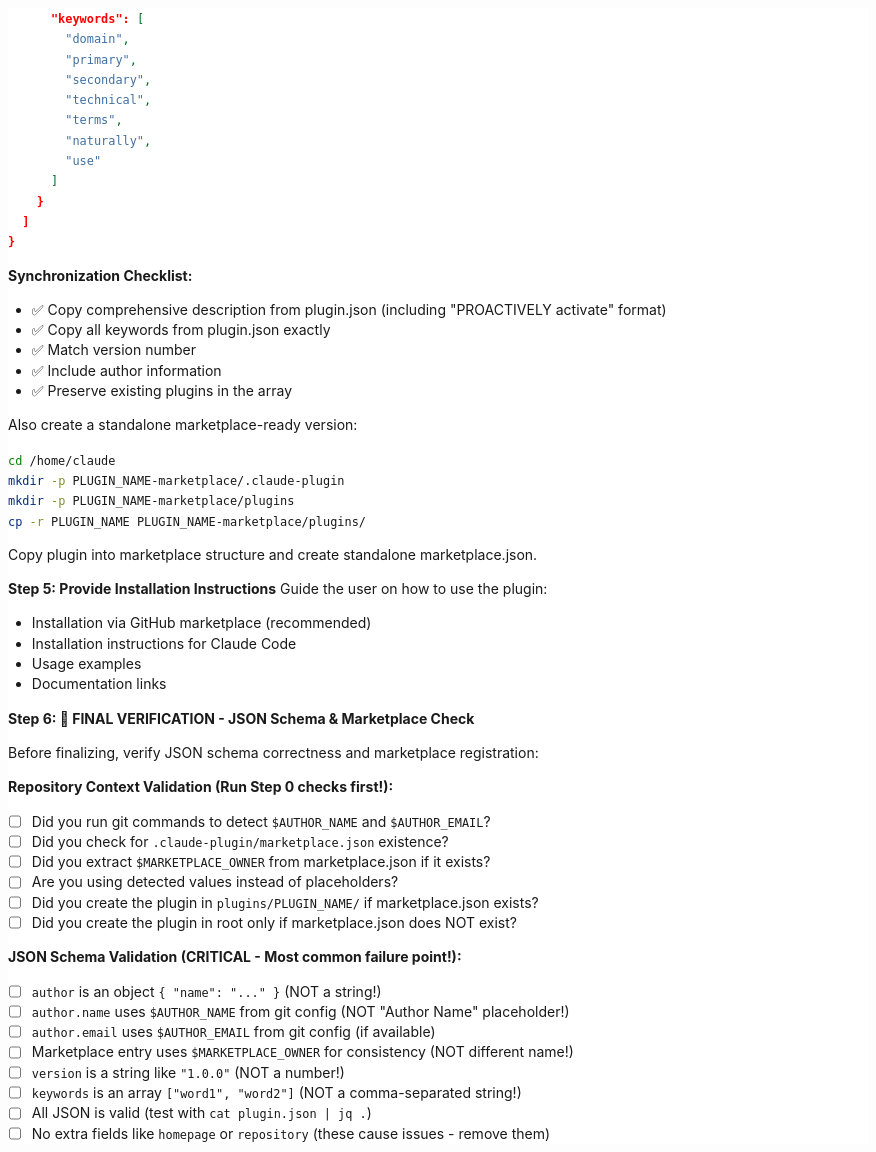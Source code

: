 ```json
      "keywords": [
        "domain",
        "primary",
        "secondary",
        "technical",
        "terms",
        "naturally",
        "use"
      ]
    }
  ]
}
```

**Synchronization Checklist:**
- ✅ Copy comprehensive description from plugin.json (including "PROACTIVELY activate" format)
- ✅ Copy all keywords from plugin.json exactly
- ✅ Match version number
- ✅ Include author information
- ✅ Preserve existing plugins in the array

Also create a standalone marketplace-ready version:

```bash
cd /home/claude
mkdir -p PLUGIN_NAME-marketplace/.claude-plugin
mkdir -p PLUGIN_NAME-marketplace/plugins
cp -r PLUGIN_NAME PLUGIN_NAME-marketplace/plugins/
```

Copy plugin into marketplace structure and create standalone marketplace.json.

**Step 5: Provide Installation Instructions**
Guide the user on how to use the plugin:
- Installation via GitHub marketplace (recommended)
- Installation instructions for Claude Code
- Usage examples
- Documentation links

**Step 6: 🚨 FINAL VERIFICATION - JSON Schema & Marketplace Check**

Before finalizing, verify JSON schema correctness and marketplace registration:

**Repository Context Validation (Run Step 0 checks first!):**
- [ ] Did you run git commands to detect `$AUTHOR_NAME` and `$AUTHOR_EMAIL`?
- [ ] Did you check for `.claude-plugin/marketplace.json` existence?
- [ ] Did you extract `$MARKETPLACE_OWNER` from marketplace.json if it exists?
- [ ] Are you using detected values instead of placeholders?
- [ ] Did you create the plugin in `plugins/PLUGIN_NAME/` if marketplace.json exists?
- [ ] Did you create the plugin in root only if marketplace.json does NOT exist?

**JSON Schema Validation (CRITICAL - Most common failure point!):**
- [ ] `author` is an object `{ "name": "..." }` (NOT a string!)
- [ ] `author.name` uses `$AUTHOR_NAME` from git config (NOT "Author Name" placeholder!)
- [ ] `author.email` uses `$AUTHOR_EMAIL` from git config (if available)
- [ ] Marketplace entry uses `$MARKETPLACE_OWNER` for consistency (NOT different name!)
- [ ] `version` is a string like `"1.0.0"` (NOT a number!)
- [ ] `keywords` is an array `["word1", "word2"]` (NOT a comma-separated string!)
- [ ] All JSON is valid (test with `cat plugin.json | jq .`)
- [ ] No extra fields like `homepage` or `repository` (these cause issues - remove them)
